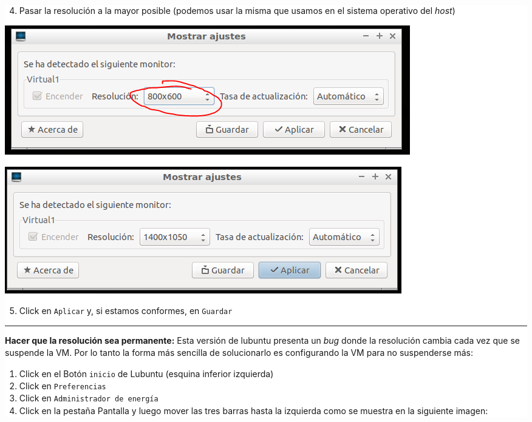 4. Pasar la resolución a la mayor posible (podemos usar la misma que usamos en el sistema operativo del _host_)

![alt_text](images/image12.png "image_tooltip")

![alt_text](images/image13.png "image_tooltip")

5. Click en ``Aplicar`` y, si estamos conformes, en ``Guardar``
---
**Hacer que la resolución sea permanente:** Esta versión de lubuntu presenta un _bug_ donde la resolución cambia cada vez que se suspende la VM. Por lo tanto la forma más sencilla de solucionarlo es configurando la VM para no suspenderse más:

1. Click en el Botón ``inicio`` de Lubuntu (esquina inferior izquierda)
2. Click en ``Preferencias``
3. Click en ``Administrador de energía``
4. Click en la pestaña Pantalla y luego mover las tres barras hasta la izquierda como se muestra en la siguiente imagen:
